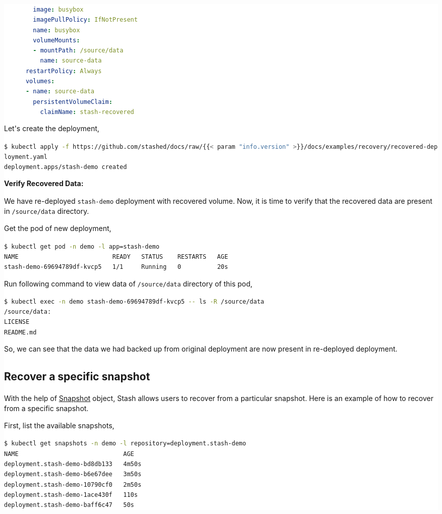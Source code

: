 ```yaml
        image: busybox
        imagePullPolicy: IfNotPresent
        name: busybox
        volumeMounts:
        - mountPath: /source/data
          name: source-data
      restartPolicy: Always
      volumes:
      - name: source-data
        persistentVolumeClaim:
          claimName: stash-recovered
```

Let's create the deployment,

```bash
$ kubectl apply -f https://github.com/stashed/docs/raw/{{< param "info.version" >}}/docs/examples/recovery/recovered-deployment.yaml
deployment.apps/stash-demo created
```

**Verify Recovered Data:**

We have re-deployed `stash-demo` deployment with recovered volume. Now, it is time to verify that the recovered data are present in `/source/data` directory.

Get the pod of new deployment,

```bash
$ kubectl get pod -n demo -l app=stash-demo
NAME                          READY   STATUS    RESTARTS   AGE
stash-demo-69694789df-kvcp5   1/1     Running   0          20s
```

Run following command to view data of `/source/data` directory of this pod,

```bash
$ kubectl exec -n demo stash-demo-69694789df-kvcp5 -- ls -R /source/data
/source/data:
LICENSE
README.md
```

So, we can see that the data we had backed up from original deployment are now present in re-deployed deployment.

## Recover a specific snapshot

With the help of [Snapshot](/docs/v2020.08.27/concepts/crds/snapshot) object, Stash allows users to recover from a particular snapshot. Here is an example of how to recover from a specific snapshot.

First, list the available snapshots,

```bash
$ kubectl get snapshots -n demo -l repository=deployment.stash-demo
NAME                             AGE
deployment.stash-demo-bd8db133   4m50s
deployment.stash-demo-b6e67dee   3m50s
deployment.stash-demo-10790cf0   2m50s
deployment.stash-demo-1ace430f   110s
deployment.stash-demo-baff6c47   50s
```
